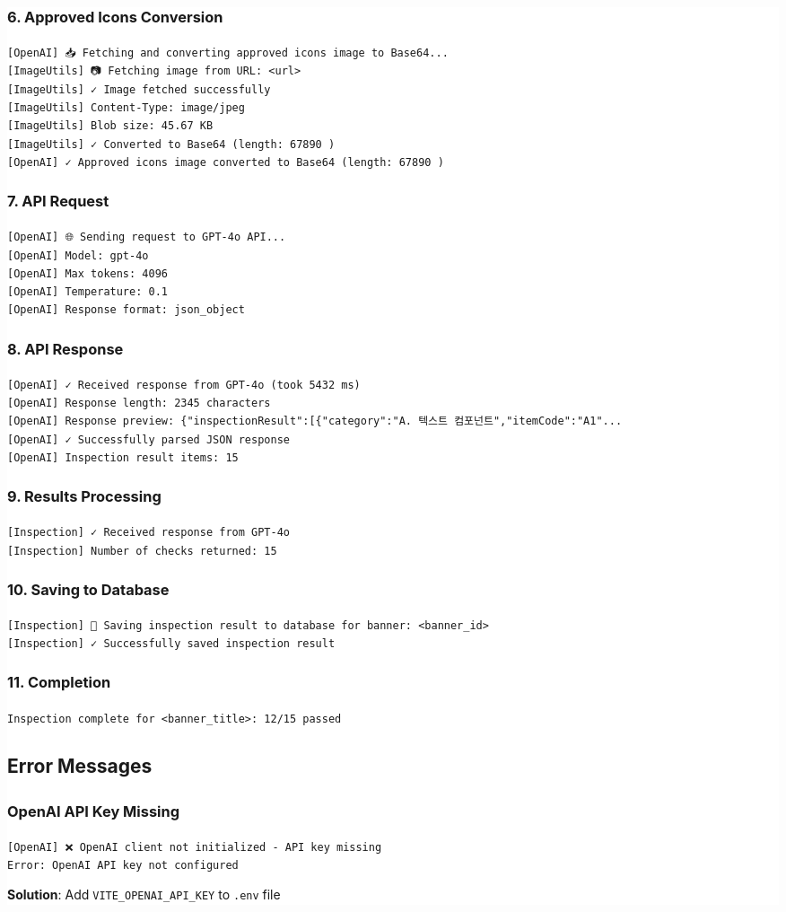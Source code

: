 ### 6. Approved Icons Conversion
```
[OpenAI] 📥 Fetching and converting approved icons image to Base64...
[ImageUtils] 📷 Fetching image from URL: <url>
[ImageUtils] ✓ Image fetched successfully
[ImageUtils] Content-Type: image/jpeg
[ImageUtils] Blob size: 45.67 KB
[ImageUtils] ✓ Converted to Base64 (length: 67890 )
[OpenAI] ✓ Approved icons image converted to Base64 (length: 67890 )
```

### 7. API Request
```
[OpenAI] 🌐 Sending request to GPT-4o API...
[OpenAI] Model: gpt-4o
[OpenAI] Max tokens: 4096
[OpenAI] Temperature: 0.1
[OpenAI] Response format: json_object
```

### 8. API Response
```
[OpenAI] ✓ Received response from GPT-4o (took 5432 ms)
[OpenAI] Response length: 2345 characters
[OpenAI] Response preview: {"inspectionResult":[{"category":"A. 텍스트 컴포넌트","itemCode":"A1"...
[OpenAI] ✓ Successfully parsed JSON response
[OpenAI] Inspection result items: 15
```

### 9. Results Processing
```
[Inspection] ✓ Received response from GPT-4o
[Inspection] Number of checks returned: 15
```

### 10. Saving to Database
```
[Inspection] 💾 Saving inspection result to database for banner: <banner_id>
[Inspection] ✓ Successfully saved inspection result
```

### 11. Completion
```
Inspection complete for <banner_title>: 12/15 passed
```

## Error Messages

### OpenAI API Key Missing
```
[OpenAI] ❌ OpenAI client not initialized - API key missing
Error: OpenAI API key not configured
```
**Solution**: Add `VITE_OPENAI_API_KEY` to `.env` file

